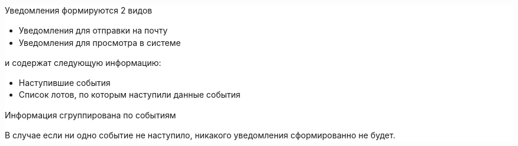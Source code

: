 Уведомления формируются 2 видов

* Уведомления для отправки на почту
* Уведомления для просмотра в системе

и содержат следующую информацию:

* Наступившие события
* Список лотов, по которым наступили данные события

<p class="text-error">Информация сгруппирована по событиям</p>

<p class="text-error">В случае если ни одно событие не наступило, никакого уведомления сформированно не будет.</p>

